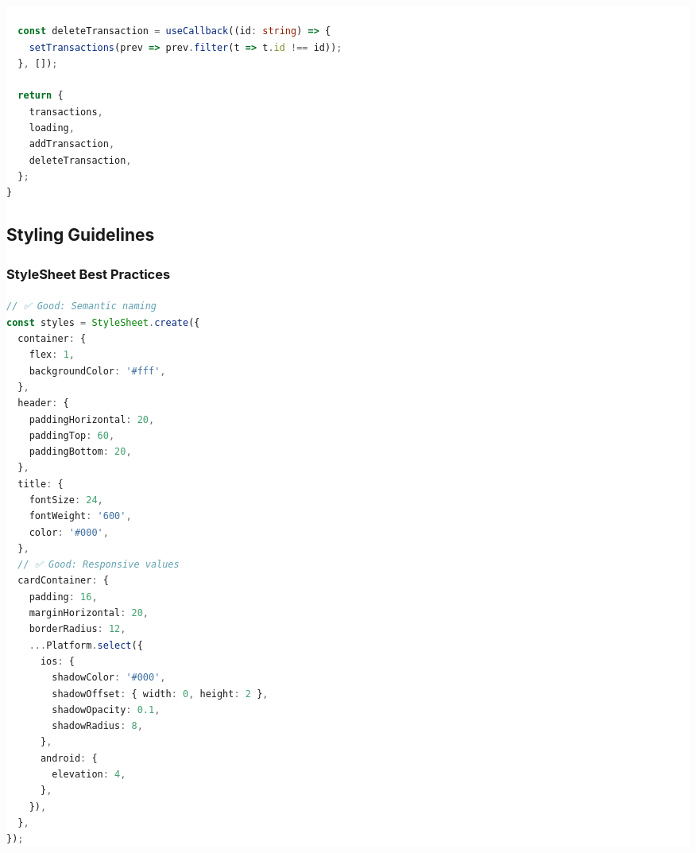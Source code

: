 ```typescript

  const deleteTransaction = useCallback((id: string) => {
    setTransactions(prev => prev.filter(t => t.id !== id));
  }, []);

  return {
    transactions,
    loading,
    addTransaction,
    deleteTransaction,
  };
}
```

## Styling Guidelines

### StyleSheet Best Practices
```typescript
// ✅ Good: Semantic naming
const styles = StyleSheet.create({
  container: {
    flex: 1,
    backgroundColor: '#fff',
  },
  header: {
    paddingHorizontal: 20,
    paddingTop: 60,
    paddingBottom: 20,
  },
  title: {
    fontSize: 24,
    fontWeight: '600',
    color: '#000',
  },
  // ✅ Good: Responsive values
  cardContainer: {
    padding: 16,
    marginHorizontal: 20,
    borderRadius: 12,
    ...Platform.select({
      ios: {
        shadowColor: '#000',
        shadowOffset: { width: 0, height: 2 },
        shadowOpacity: 0.1,
        shadowRadius: 8,
      },
      android: {
        elevation: 4,
      },
    }),
  },
});
```
